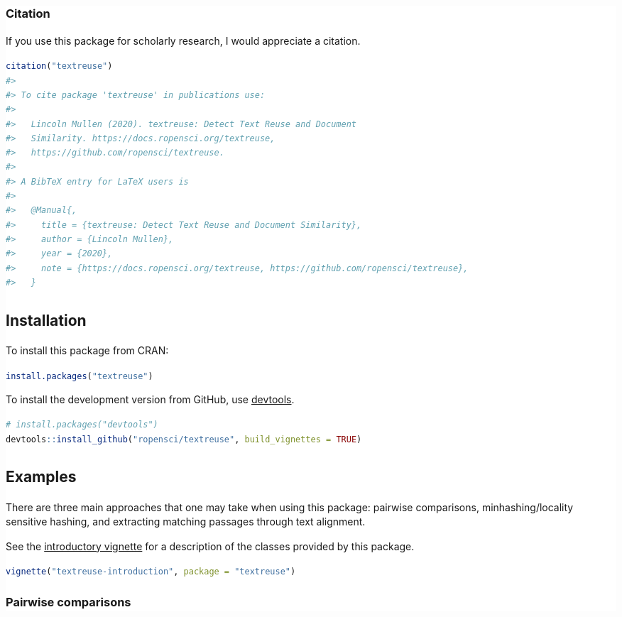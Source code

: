 ### Citation

If you use this package for scholarly research, I would appreciate a
citation.

``` r
citation("textreuse")
#> 
#> To cite package 'textreuse' in publications use:
#> 
#>   Lincoln Mullen (2020). textreuse: Detect Text Reuse and Document
#>   Similarity. https://docs.ropensci.org/textreuse,
#>   https://github.com/ropensci/textreuse.
#> 
#> A BibTeX entry for LaTeX users is
#> 
#>   @Manual{,
#>     title = {textreuse: Detect Text Reuse and Document Similarity},
#>     author = {Lincoln Mullen},
#>     year = {2020},
#>     note = {https://docs.ropensci.org/textreuse, https://github.com/ropensci/textreuse},
#>   }
```

Installation
------------

To install this package from CRAN:

``` r
install.packages("textreuse")
```

To install the development version from GitHub, use
[devtools](https://github.com/hadley/devtools).

``` r
# install.packages("devtools")
devtools::install_github("ropensci/textreuse", build_vignettes = TRUE)
```

Examples
--------

There are three main approaches that one may take when using this
package: pairwise comparisons, minhashing/locality sensitive hashing,
and extracting matching passages through text alignment.

See the [introductory
vignette](https://cran.r-project.org/package=textreuse/vignettes/textreuse-introduction.html)
for a description of the classes provided by this package.

``` r
vignette("textreuse-introduction", package = "textreuse")
```

### Pairwise comparisons
